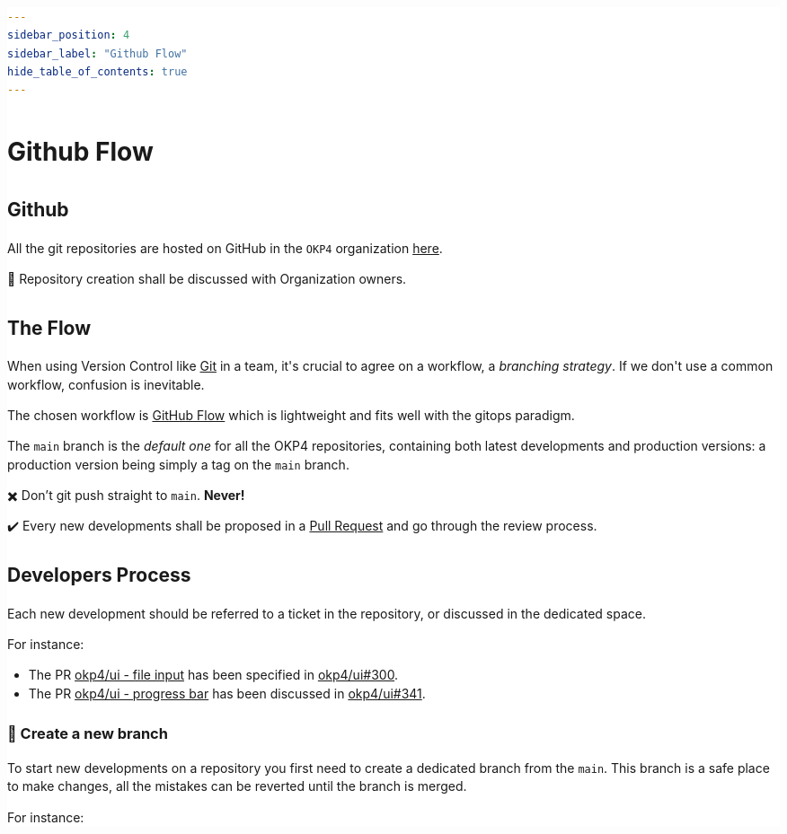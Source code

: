 ```yaml
---
sidebar_position: 4
sidebar_label: "Github Flow"
hide_table_of_contents: true
---
```


# Github Flow

## Github

All the git repositories are hosted on GitHub in the `OKP4` organization [here](https://github.com/okp4).

👮 Repository creation shall be discussed with Organization owners.

## The Flow

When using Version Control like [Git](https://git-scm.com/) in a team, it's crucial to agree on a workflow, a _branching strategy_. If we don't use a common workflow, confusion is inevitable.

The chosen workflow is [GitHub Flow](https://docs.github.com/en/get-started/quickstart/github-flow) which is lightweight and fits well with the gitops paradigm.

The `main` branch is the _default one_ for all the OKP4 repositories, containing both latest developments and production versions: a production version being simply a tag on the `main` branch.

✖️ Don’t git push straight to `main`. **Never!**

✔️ Every new developments shall be proposed in a [Pull Request](https://docs.github.com/en/pull-requests/collaborating-with-pull-requests/proposing-changes-to-your-work-with-pull-requests/about-pull-requests) and go through the review process.

## Developers Process

Each new development should be referred to a ticket in the repository, or discussed in the dedicated space.

For instance:

- The PR [okp4/ui - file input](https://github.com/okp4/ui/pull/308) has been specified in [okp4/ui#300](https://github.com/okp4/ui/issues/300).
- The PR [okp4/ui - progress bar](https://github.com/okp4/ui/pull/344) has been discussed in [okp4/ui#341](https://github.com/okp4/ui/discussions/341).

### 🌱 Create a new branch

To start new developments on a repository you first need to create a dedicated branch from the `main`. This branch is a safe place to make changes, all the mistakes can be reverted until the branch is merged.

For instance:
